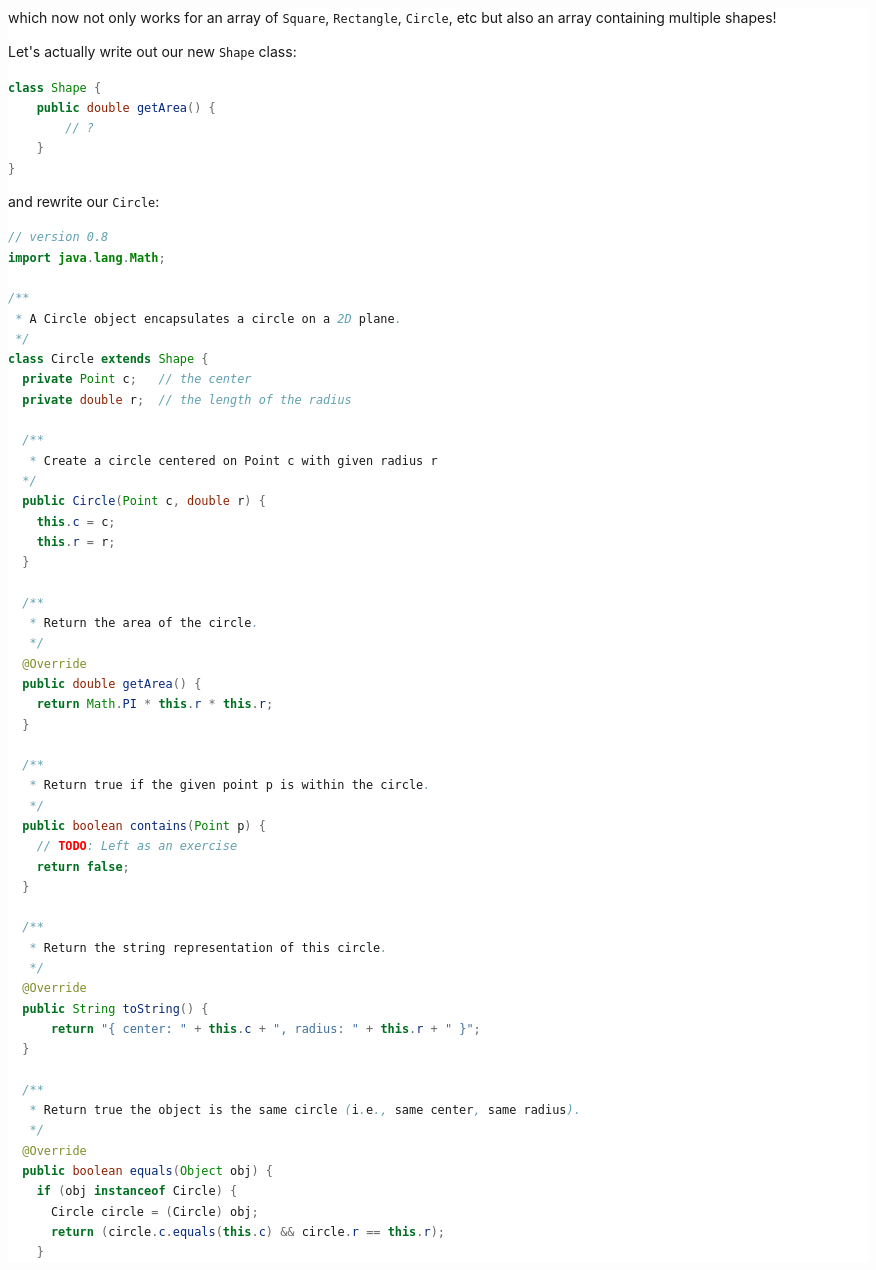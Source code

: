 which now not only works for an array of `Square`, `Rectangle`, `Circle`, etc but also an array containing multiple shapes!

Let's actually write out our new `Shape` class:
```Java
class Shape {
	public double getArea() {
		// ?
	}
}
```

and rewrite our `Circle`:
```Java hl_lines="7 22"
// version 0.8
import java.lang.Math;

/**
 * A Circle object encapsulates a circle on a 2D plane.  
 */
class Circle extends Shape {
  private Point c;   // the center
  private double r;  // the length of the radius

  /**
   * Create a circle centered on Point c with given radius r
  */
  public Circle(Point c, double r) {
    this.c = c;
    this.r = r;
  }

  /**
   * Return the area of the circle.
   */
  @Override
  public double getArea() {
    return Math.PI * this.r * this.r;
  }

  /**
   * Return true if the given point p is within the circle.
   */
  public boolean contains(Point p) {
	// TODO: Left as an exercise
    return false;
  }

  /**
   * Return the string representation of this circle.
   */
  @Override
  public String toString() {
	  return "{ center: " + this.c + ", radius: " + this.r + " }";
  }

  /**
   * Return true the object is the same circle (i.e., same center, same radius).
   */
  @Override
  public boolean equals(Object obj) {
    if (obj instanceof Circle) {
      Circle circle = (Circle) obj;
      return (circle.c.equals(this.c) && circle.r == this.r);
	}
```